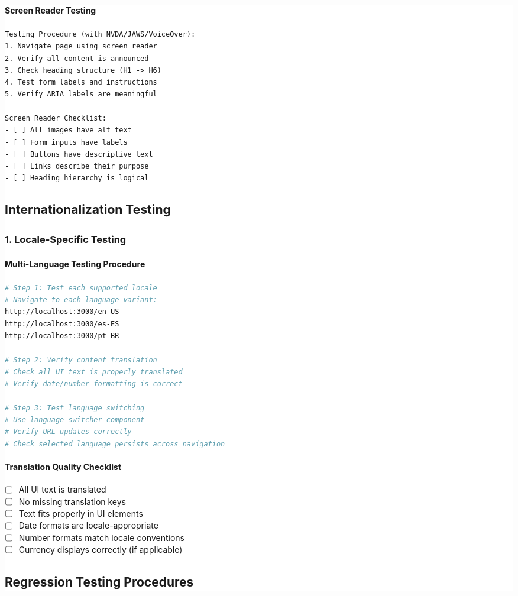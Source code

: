 #### Screen Reader Testing

```
Testing Procedure (with NVDA/JAWS/VoiceOver):
1. Navigate page using screen reader
2. Verify all content is announced
3. Check heading structure (H1 -> H6)
4. Test form labels and instructions
5. Verify ARIA labels are meaningful

Screen Reader Checklist:
- [ ] All images have alt text
- [ ] Form inputs have labels
- [ ] Buttons have descriptive text
- [ ] Links describe their purpose
- [ ] Heading hierarchy is logical
```

## Internationalization Testing

### 1. Locale-Specific Testing

#### Multi-Language Testing Procedure

```bash
# Step 1: Test each supported locale
# Navigate to each language variant:
http://localhost:3000/en-US
http://localhost:3000/es-ES
http://localhost:3000/pt-BR

# Step 2: Verify content translation
# Check all UI text is properly translated
# Verify date/number formatting is correct

# Step 3: Test language switching
# Use language switcher component
# Verify URL updates correctly
# Check selected language persists across navigation
```

#### Translation Quality Checklist

- [ ] All UI text is translated
- [ ] No missing translation keys
- [ ] Text fits properly in UI elements
- [ ] Date formats are locale-appropriate
- [ ] Number formats match locale conventions
- [ ] Currency displays correctly (if applicable)

## Regression Testing Procedures
